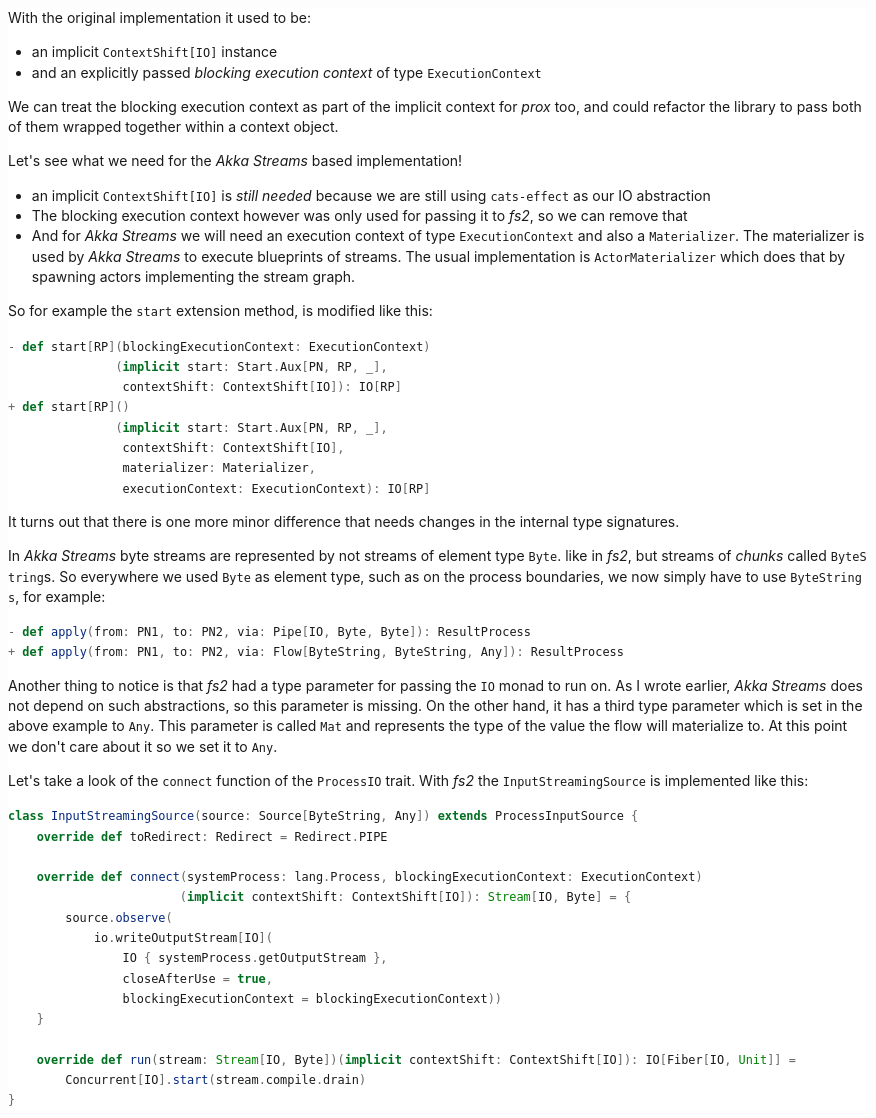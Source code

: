 With the original implementation it used to be:
- an implicit `ContextShift[IO]` instance
- and an explicitly passed *blocking execution context* of type `ExecutionContext`

We can treat the blocking execution context as part of the implicit context for *prox* too, and could refactor the library to pass both of them wrapped together within a context object.

Let's see what we need for the *Akka Streams* based implementation!
- an implicit `ContextShift[IO]` is *still needed* because we are still using `cats-effect` as our IO abstraction
- The blocking execution context however was only used for passing it to *fs2*, so we can remove that
- And for *Akka Streams* we will need an execution context of type `ExecutionContext` and also a `Materializer`. The materializer is used by *Akka Streams* to execute blueprints of streams. The usual implementation is `ActorMaterializer` which does that by spawning actors implementing the stream graph.

So for example the `start` extension method, is modified like this:

```scala
- def start[RP](blockingExecutionContext: ExecutionContext)
               (implicit start: Start.Aux[PN, RP, _], 
                contextShift: ContextShift[IO]): IO[RP]
+ def start[RP]()
               (implicit start: Start.Aux[PN, RP, _],
                contextShift: ContextShift[IO],
                materializer: Materializer,
                executionContext: ExecutionContext): IO[RP]
```

It turns out that there is one more minor difference that needs changes in the internal type signatures.

In *Akka Streams* byte streams are represented by not streams of element type `Byte`. like in *fs2*, but streams of *chunks* called `ByteString`s. So everywhere we used `Byte` as element type, such as on the process boundaries, we now simply have to use `ByteStrings`, for example:

```scala
- def apply(from: PN1, to: PN2, via: Pipe[IO, Byte, Byte]): ResultProcess 
+ def apply(from: PN1, to: PN2, via: Flow[ByteString, ByteString, Any]): ResultProcess 
```

Another thing to notice is that *fs2* had a type parameter for passing the `IO` monad to run on. As I wrote earlier, *Akka Streams* does not depend on such abstractions, so this parameter is missing. On the other hand, it has a third type parameter which is set in the above example to `Any`. This parameter is called `Mat` and represents the type of the value the flow will materialize to. At this point we don't care about it so we set it to `Any`.

Let's take a look of the `connect` function of the `ProcessIO` trait. With *fs2* the `InputStreamingSource` is implemented like this:

```scala
class InputStreamingSource(source: Source[ByteString, Any]) extends ProcessInputSource {
    override def toRedirect: Redirect = Redirect.PIPE
    
    override def connect(systemProcess: lang.Process, blockingExecutionContext: ExecutionContext)
                        (implicit contextShift: ContextShift[IO]): Stream[IO, Byte] = {
        source.observe(
            io.writeOutputStream[IO](
                IO { systemProcess.getOutputStream },
                closeAfterUse = true,
                blockingExecutionContext = blockingExecutionContext))
    }

    override def run(stream: Stream[IO, Byte])(implicit contextShift: ContextShift[IO]): IO[Fiber[IO, Unit]] =
        Concurrent[IO].start(stream.compile.drain) 
}
```

